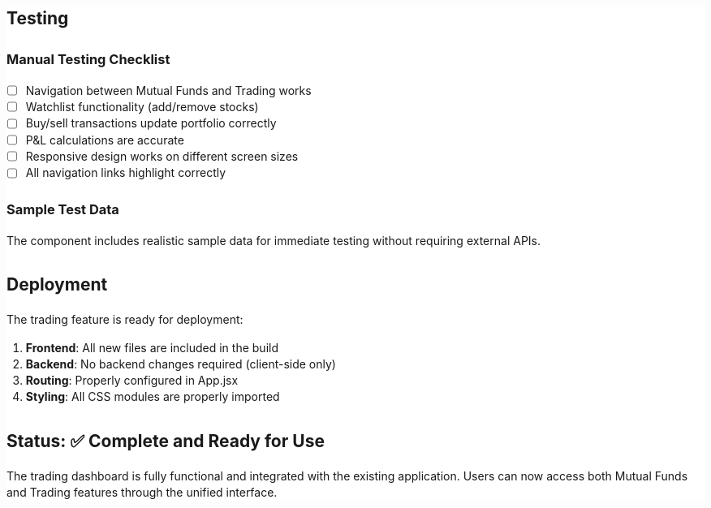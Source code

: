 ## Testing

### Manual Testing Checklist
- [ ] Navigation between Mutual Funds and Trading works
- [ ] Watchlist functionality (add/remove stocks)
- [ ] Buy/sell transactions update portfolio correctly
- [ ] P&L calculations are accurate
- [ ] Responsive design works on different screen sizes
- [ ] All navigation links highlight correctly

### Sample Test Data
The component includes realistic sample data for immediate testing without requiring external APIs.

## Deployment

The trading feature is ready for deployment:
1. **Frontend**: All new files are included in the build
2. **Backend**: No backend changes required (client-side only)
3. **Routing**: Properly configured in App.jsx
4. **Styling**: All CSS modules are properly imported

## Status: ✅ Complete and Ready for Use

The trading dashboard is fully functional and integrated with the existing application. Users can now access both Mutual Funds and Trading features through the unified interface.
